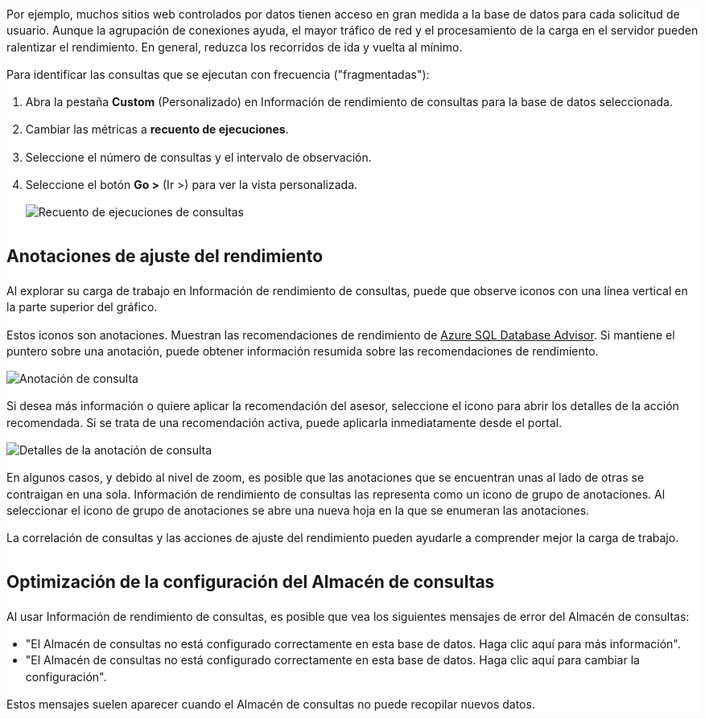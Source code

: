Por ejemplo, muchos sitios web controlados por datos tienen acceso en gran medida a la base de datos para cada solicitud de usuario. Aunque la agrupación de conexiones ayuda, el mayor tráfico de red y el procesamiento de la carga en el servidor pueden ralentizar el rendimiento. En general, reduzca los recorridos de ida y vuelta al mínimo.

Para identificar las consultas que se ejecutan con frecuencia ("fragmentadas"):

1. Abra la pestaña **Custom** (Personalizado) en Información de rendimiento de consultas para la base de datos seleccionada.
2. Cambiar las métricas a **recuento de ejecuciones**.
3. Seleccione el número de consultas y el intervalo de observación.
4. Seleccione el botón **Go >** (Ir >) para ver la vista personalizada.

   ![Recuento de ejecuciones de consultas](./media/query-performance-insight-use/top-execution.png)

## <a name="understand-performance-tuning-annotations"></a>Anotaciones de ajuste del rendimiento

Al explorar su carga de trabajo en Información de rendimiento de consultas, puede que observe iconos con una línea vertical en la parte superior del gráfico.

Estos iconos son anotaciones. Muestran las recomendaciones de rendimiento de [Azure SQL Database Advisor](database-advisor-implement-performance-recommendations.md). Si mantiene el puntero sobre una anotación, puede obtener información resumida sobre las recomendaciones de rendimiento.

   ![Anotación de consulta](./media/query-performance-insight-use/annotation.png)

Si desea más información o quiere aplicar la recomendación del asesor, seleccione el icono para abrir los detalles de la acción recomendada. Si se trata de una recomendación activa, puede aplicarla inmediatamente desde el portal.

   ![Detalles de la anotación de consulta](./media/query-performance-insight-use/annotation-details.png)

En algunos casos, y debido al nivel de zoom, es posible que las anotaciones que se encuentran unas al lado de otras se contraigan en una sola. Información de rendimiento de consultas las representa como un icono de grupo de anotaciones. Al seleccionar el icono de grupo de anotaciones se abre una nueva hoja en la que se enumeran las anotaciones.

La correlación de consultas y las acciones de ajuste del rendimiento pueden ayudarle a comprender mejor la carga de trabajo.

## <a name="optimize-the-query-store-configuration"></a>Optimización de la configuración del Almacén de consultas

Al usar Información de rendimiento de consultas, es posible que vea los siguientes mensajes de error del Almacén de consultas:

* "El Almacén de consultas no está configurado correctamente en esta base de datos. Haga clic aquí para más información".
* "El Almacén de consultas no está configurado correctamente en esta base de datos. Haga clic aquí para cambiar la configuración".

Estos mensajes suelen aparecer cuando el Almacén de consultas no puede recopilar nuevos datos.
